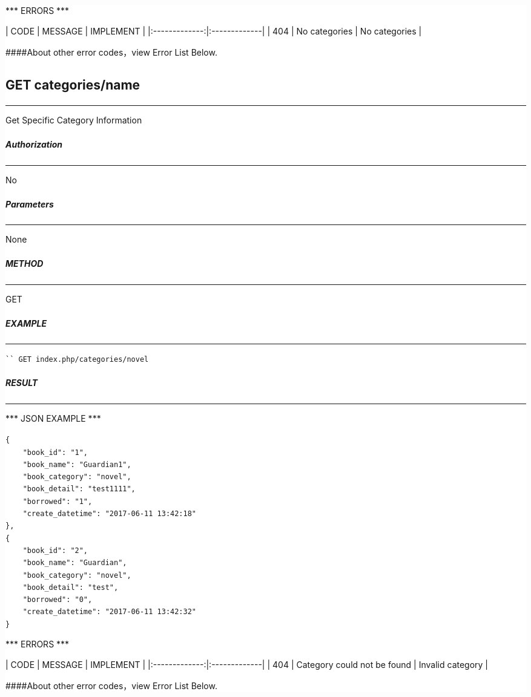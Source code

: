 *** ERRORS ***

| CODE | MESSAGE | IMPLEMENT |
|:-------------:|:-------------|
| 404 | No categories | No categories |

####About other error codes，view Error List Below.

## GET categories/name

---

Get Specific Category Information

##### Authorization

---

No

##### Parameters

---

None

##### METHOD

---

GET

##### EXAMPLE

---

` ``
GET index.php/categories/novel
` 

##### RESULT

---

*** JSON EXAMPLE ***

    {
        "book_id": "1",
        "book_name": "Guardian1",
        "book_category": "novel",
        "book_detail": "test1111",
        "borrowed": "1",
        "create_datetime": "2017-06-11 13:42:18"
    },
    {
        "book_id": "2",
        "book_name": "Guardian",
        "book_category": "novel",
        "book_detail": "test",
        "borrowed": "0",
        "create_datetime": "2017-06-11 13:42:32"
    }

*** ERRORS ***

| CODE | MESSAGE | IMPLEMENT |
|:-------------:|:-------------|
| 404 | Category could not be found | Invalid category |

####About other error codes，view Error List Below.